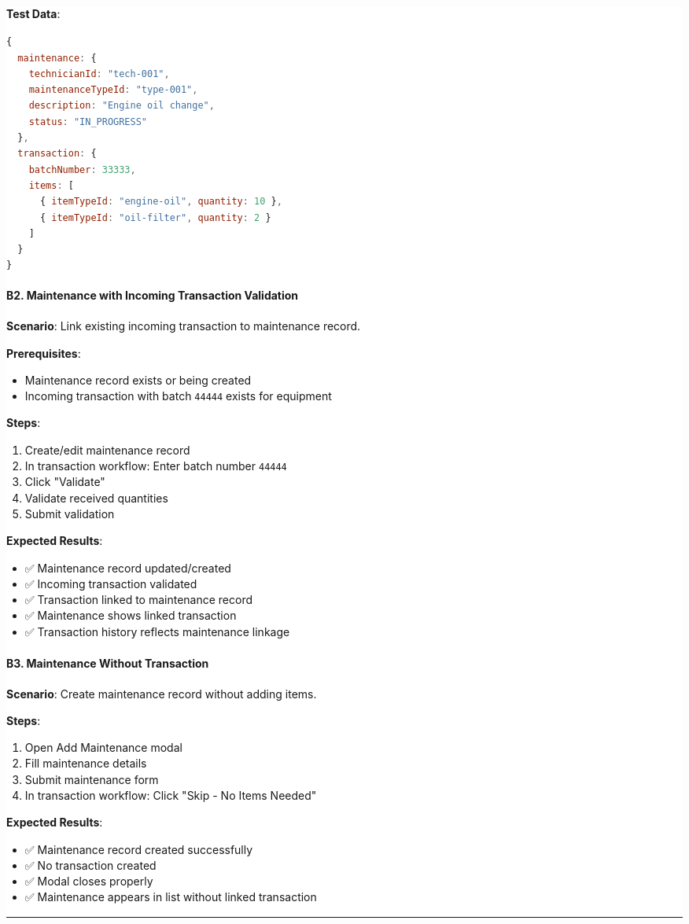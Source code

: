 **Test Data**:
```javascript
{
  maintenance: {
    technicianId: "tech-001",
    maintenanceTypeId: "type-001",
    description: "Engine oil change",
    status: "IN_PROGRESS"
  },
  transaction: {
    batchNumber: 33333,
    items: [
      { itemTypeId: "engine-oil", quantity: 10 },
      { itemTypeId: "oil-filter", quantity: 2 }
    ]
  }
}
```

#### **B2. Maintenance with Incoming Transaction Validation**

**Scenario**: Link existing incoming transaction to maintenance record.

**Prerequisites**: 
- Maintenance record exists or being created
- Incoming transaction with batch `44444` exists for equipment

**Steps**:
1. Create/edit maintenance record
2. In transaction workflow: Enter batch number `44444`
3. Click "Validate"
4. Validate received quantities
5. Submit validation

**Expected Results**:
- ✅ Maintenance record updated/created
- ✅ Incoming transaction validated
- ✅ Transaction linked to maintenance record
- ✅ Maintenance shows linked transaction
- ✅ Transaction history reflects maintenance linkage

#### **B3. Maintenance Without Transaction**

**Scenario**: Create maintenance record without adding items.

**Steps**:
1. Open Add Maintenance modal
2. Fill maintenance details
3. Submit maintenance form
4. In transaction workflow: Click "Skip - No Items Needed"

**Expected Results**:
- ✅ Maintenance record created successfully
- ✅ No transaction created
- ✅ Modal closes properly
- ✅ Maintenance appears in list without linked transaction

---